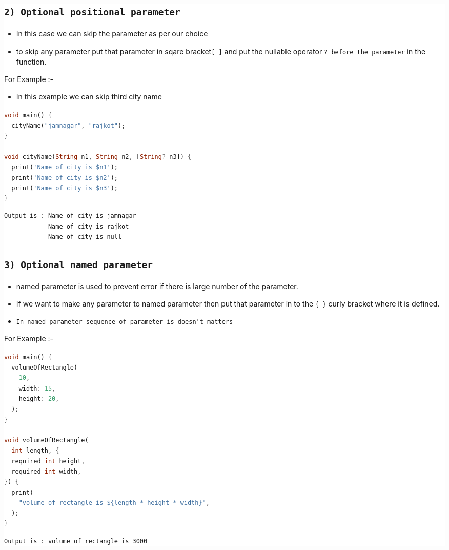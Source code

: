 ## `2) Optional positional parameter`

- In this case we can skip the parameter as per our choice

- to skip any parameter put that parameter in sqare bracket`[ ]` and put the nullable operator `? before the parameter` in the function.


For Example :-

-  In this example we can skip third city name 

```dart
void main() {
  cityName("jamnagar", "rajkot");
}

void cityName(String n1, String n2, [String? n3]) {
  print('Name of city is $n1');
  print('Name of city is $n2');
  print('Name of city is $n3');
}
```
    Output is : Name of city is jamnagar
                Name of city is rajkot
                Name of city is null 
   
## `3) Optional named parameter`

- named parameter is used to prevent error if there is large number of the parameter.

- If we want to make any parameter to named parameter then put that parameter in to the `{ }` curly bracket where it is defined.

- `In named parameter sequence of parameter is doesn't matters`

For Example :-

```dart
void main() {
  volumeOfRectangle(
    10,
    width: 15,
    height: 20,
  );
}

void volumeOfRectangle(
  int length, {
  required int height,
  required int width,
}) {
  print(
    "volume of rectangle is ${length * height * width}",
  );
}
```
    Output is : volume of rectangle is 3000
